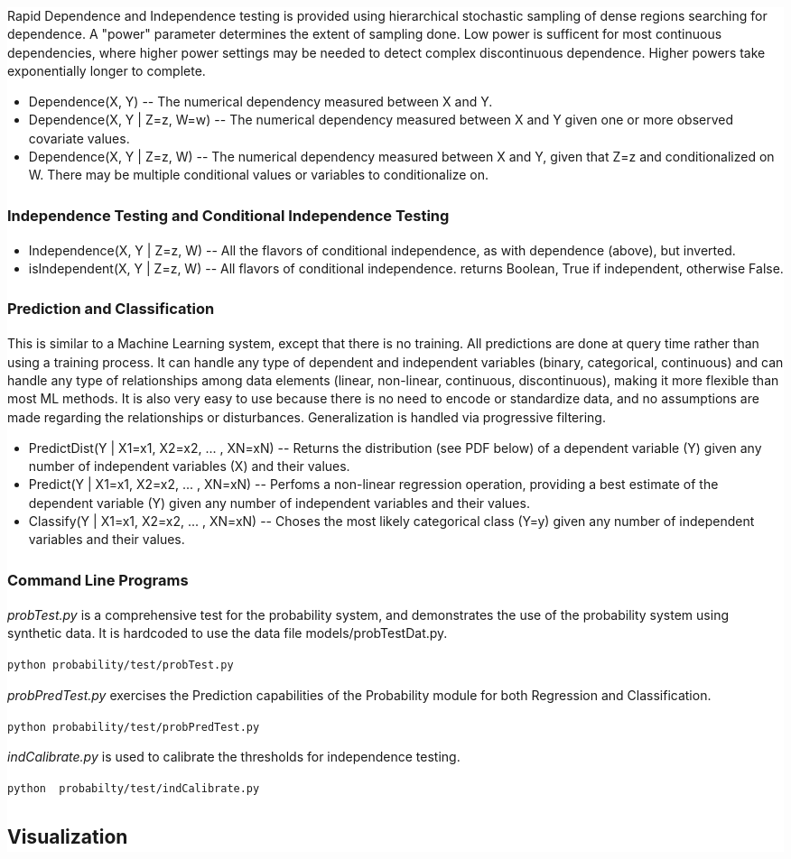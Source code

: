 Rapid Dependence and Independence testing is provided using hierarchical stochastic sampling of dense regions searching for dependence.  A "power" parameter determines the extent of sampling done.  Low power is sufficent for most continuous dependencies, where higher power settings may be needed to detect complex discontinuous dependence.  Higher powers take exponentially longer to complete.

- Dependence(X, Y) -- The numerical dependency measured between X and Y.
- Dependence(X, Y | Z=z, W=w) -- The numerical dependency measured between X and Y given one or more observed covariate values.
- Dependence(X, Y | Z=z, W) -- The numerical dependency measured between X and Y, given that Z=z and conditionalized on W.  There may be multiple conditional values or variables to conditionalize on.

### Independence Testing and Conditional Independence Testing

- Independence(X, Y | Z=z, W) -- All the flavors of conditional independence, as with dependence (above), but inverted.
- isIndependent(X, Y | Z=z, W) -- All flavors of conditional independence. returns Boolean, True if independent, otherwise False.

### Prediction and Classification

This is similar to a Machine Learning system, except that there is no training.  All predictions are done at query time rather than using a training process.  It can handle any type of dependent and independent variables (binary, categorical, continuous) and can handle any type of relationships among data elements (linear, non-linear, continuous, discontinuous), making it more flexible than most ML methods.  It is also very easy to use because there is no need to encode or standardize data, and no assumptions are made regarding the relationships or disturbances.  Generalization is handled via progressive filtering.

- PredictDist(Y | X1=x1, X2=x2, ... , XN=xN) -- Returns the distribution (see PDF below) of a dependent variable (Y) given any number of independent variables (X) and their values. 
- Predict(Y | X1=x1, X2=x2, ... , XN=xN) -- Perfoms a non-linear regression operation, providing a best estimate of the dependent variable (Y) given any number of
    independent variables and their values.
- Classify(Y | X1=x1, X2=x2, ... , XN=xN) -- Choses the most likely categorical class (Y=y)  given any number of independent variables and their values.

### Command Line Programs

_probTest.py_ is a comprehensive test for the probability system, and demonstrates the use of the probability system using synthetic data.  It is hardcoded to use the data file models/probTestDat.py.

    python probability/test/probTest.py

_probPredTest.py_ exercises the Prediction capabilities of the Probability module for both Regression and Classification.

    python probability/test/probPredTest.py

_indCalibrate.py_ is used to calibrate the thresholds for independence testing.

    python  probabilty/test/indCalibrate.py

## Visualization

